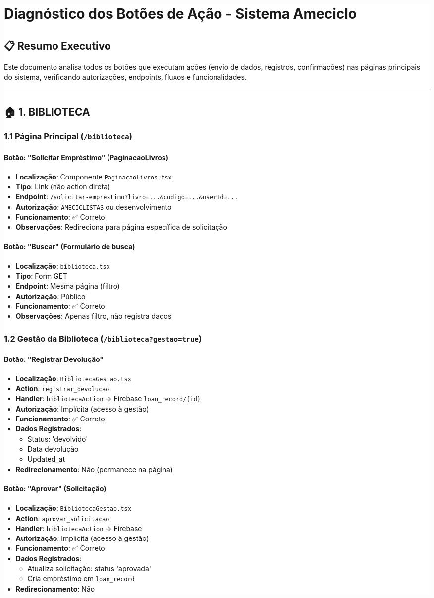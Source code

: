 # Diagnóstico dos Botões de Ação - Sistema Ameciclo

## 📋 Resumo Executivo

Este documento analisa todos os botões que executam ações (envio de dados, registros, confirmações) nas páginas principais do sistema, verificando autorizações, endpoints, fluxos e funcionalidades.

---

## 🏠 1. BIBLIOTECA

### 1.1 Página Principal (`/biblioteca`)

#### Botão: "Solicitar Empréstimo" (PaginacaoLivros)
- **Localização**: Componente `PaginacaoLivros.tsx`
- **Tipo**: Link (não action direta)
- **Endpoint**: `/solicitar-emprestimo?livro=...&codigo=...&userId=...`
- **Autorização**: `AMECICLISTAS` ou desenvolvimento
- **Funcionamento**: ✅ Correto
- **Observações**: Redireciona para página específica de solicitação

#### Botão: "Buscar" (Formulário de busca)
- **Localização**: `biblioteca.tsx`
- **Tipo**: Form GET
- **Endpoint**: Mesma página (filtro)
- **Autorização**: Público
- **Funcionamento**: ✅ Correto
- **Observações**: Apenas filtro, não registra dados

### 1.2 Gestão da Biblioteca (`/biblioteca?gestao=true`)

#### Botão: "Registrar Devolução"
- **Localização**: `BibliotecaGestao.tsx`
- **Action**: `registrar_devolucao`
- **Handler**: `bibliotecaAction` → Firebase `loan_record/{id}`
- **Autorização**: Implícita (acesso à gestão)
- **Funcionamento**: ✅ Correto
- **Dados Registrados**: 
  - Status: 'devolvido'
  - Data devolução
  - Updated_at
- **Redirecionamento**: Não (permanece na página)

#### Botão: "Aprovar" (Solicitação)
- **Localização**: `BibliotecaGestao.tsx`
- **Action**: `aprovar_solicitacao`
- **Handler**: `bibliotecaAction` → Firebase
- **Autorização**: Implícita (acesso à gestão)
- **Funcionamento**: ✅ Correto
- **Dados Registrados**:
  - Atualiza solicitação: status 'aprovada'
  - Cria empréstimo em `loan_record`
- **Redirecionamento**: Não
